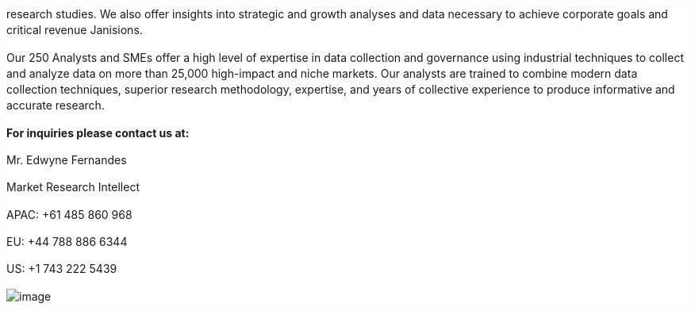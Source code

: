 research studies.&nbsp;</span>We also offer insights into strategic and growth analyses and data necessary to achieve corporate goals and critical revenue Janisions.</p><p><span class="">Our 250 Analysts and SMEs offer a high level of expertise in data collection and governance using industrial techniques to collect and analyze data on more than 25,000 high-impact and niche markets. Our analysts are trained to combine modern data collection techniques, superior research methodology, expertise, and years of collective experience to produce informative and accurate research.</span></p><p><strong>For inquiries please contact us at:</strong></p><p>Mr. Edwyne Fernandes</p><p>Market Research Intellect</p><p>APAC: +61 485 860 968</p><p>EU: +44 788 886 6344</p><p>US: +1 743 222 5439</p>
![image](https://github.com/user-attachments/assets/a16ce64e-1209-41f7-89ed-2c78ce843fc2)
